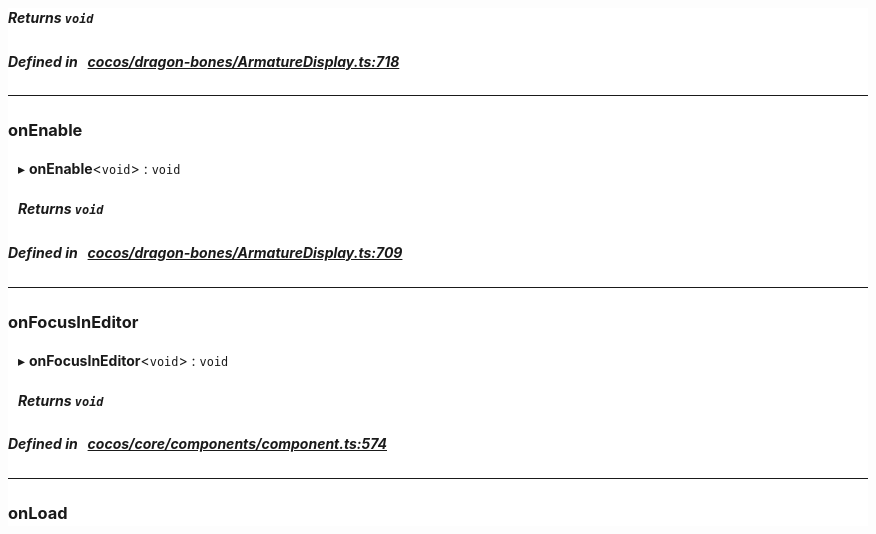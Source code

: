 




##### Returns `void`




</div>

##### Defined in &nbsp;   [cocos/dragon-bones/ArmatureDisplay.ts:718](https://github.com/cocos-creator/engine/blob/c7bf6b8a9/cocos/dragon-bones/ArmatureDisplay.ts#L718)&nbsp;
___
### onEnable
<div style="margin-left: 10px;">

▸   **onEnable**<`void`\> : `void`









##### Returns `void`




</div>

##### Defined in &nbsp;   [cocos/dragon-bones/ArmatureDisplay.ts:709](https://github.com/cocos-creator/engine/blob/c7bf6b8a9/cocos/dragon-bones/ArmatureDisplay.ts#L709)&nbsp;
___
### onFocusInEditor
<div style="margin-left: 10px;">

▸   **onFocusInEditor**<`void`\> : `void`









##### Returns `void`




</div>

##### Defined in &nbsp;   [cocos/core/components/component.ts:574](https://github.com/cocos-creator/engine/blob/c7bf6b8a9/cocos/core/components/component.ts#L574)&nbsp;
___
### onLoad
<div style="margin-left: 10px;">
